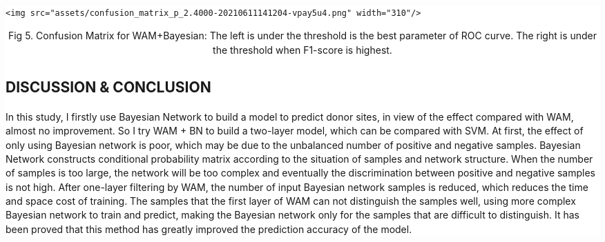     <img src="assets/confusion_matrix_p_2.4000-20210611141204-vpay5u4.png" width="310"/>
</center>
<center>Fig 5. Confusion Matrix for WAM+Bayesian: The left  is under the threshold is the best parameter of ROC curve. The right is under the threshold when  F1-score is highest.</center>

## DISCUSSION & CONCLUSION

In this study, I firstly use Bayesian Network to build a model to predict donor sites, in view of the effect compared with WAM, almost no improvement. So I try WAM + BN to build a two-layer model, which can be compared with SVM. At first, the effect of only using Bayesian network is poor, which may be due to the unbalanced number of positive and negative samples. Bayesian Network constructs conditional probability matrix according to the situation of samples and network structure. When the number of samples is too large, the network will be too complex and eventually the discrimination between positive and negative samples is not high. After one-layer filtering by WAM, the number of input Bayesian network samples is reduced, which reduces the time and space cost of training. The samples that the first layer of WAM can not distinguish the samples well, using more complex Bayesian network to train and predict, making the Bayesian network only for the samples that are difficult to distinguish. It has been proved that this method has greatly improved the prediction accuracy of the model.
